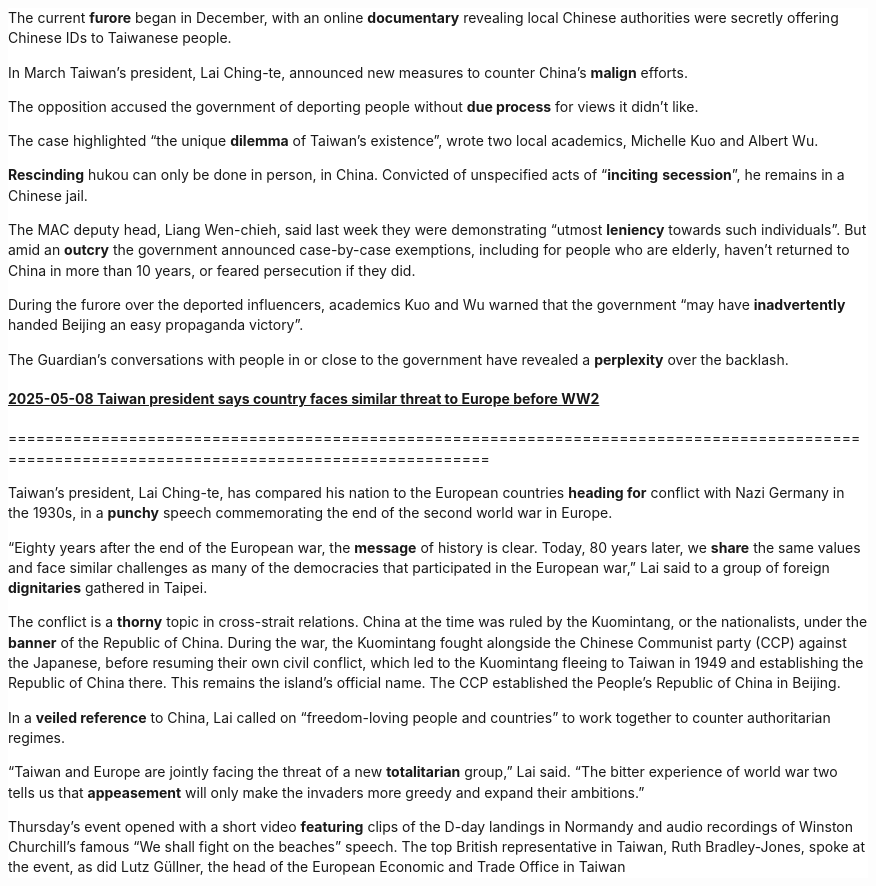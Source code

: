 The current **furore** began in December, with an online **documentary** revealing local Chinese authorities were secretly offering Chinese IDs to Taiwanese people.

In March Taiwan’s president, Lai Ching-te, announced new measures to counter China’s **malign** efforts.

The opposition accused the government of deporting people without **due process** for views it didn’t like.

The case highlighted “the unique **dilemma** of Taiwan’s existence”, wrote two local academics, Michelle Kuo and Albert Wu.

**Rescinding** hukou can only be done in person, in China. Convicted of unspecified acts of “**inciting** **secession**”, he remains in a Chinese jail.

The MAC deputy head, Liang Wen-chieh, said last week they were demonstrating “utmost **leniency** towards such individuals”. But amid an **outcry** the government announced case-by-case exemptions, including for people who are elderly, haven’t returned to China in more than 10 years, or feared persecution if they did.

During the furore over the deported influencers, academics Kuo and Wu warned that the government “may have **inadvertently** handed Beijing an easy propaganda victory”.

The Guardian’s conversations with people in or close to the government have revealed a **perplexity** over the backlash.

#### [2025-05-08 Taiwan president says country faces similar threat to Europe before WW2](https://www.theguardian.com/world/2025/may/08/taiwan-president-europe-second-world-war)

================================================================================================================================================

Taiwan’s president, Lai Ching-te, has compared his nation to the European countries **heading for** conflict with Nazi Germany in the 1930s, in a **punchy** speech commemorating the end of the second world war in Europe.

“Eighty years after the end of the European war, the **message** of history is clear. Today, 80 years later, we **share** the same values ​​and face similar challenges as many of the democracies that participated in the European war,” Lai said to a group of foreign **dignitaries** gathered in Taipei.

The conflict is a **thorny** topic in cross-strait relations. China at the time was ruled by the Kuomintang, or the nationalists, under the **banner** of the Republic of China. During the war, the Kuomintang fought alongside the Chinese Communist party (CCP) against the Japanese, before resuming their own civil conflict, which led to the Kuomintang fleeing to Taiwan in 1949 and establishing the Republic of China there. This remains the island’s official name. The CCP established the People’s Republic of China in Beijing.

In a **veiled reference** to China, Lai called on “freedom-loving people and countries” to work together to counter authoritarian regimes.

“Taiwan and Europe are jointly facing the threat of a new **totalitarian** group,” Lai said. “The bitter experience of world war two tells us that **appeasement** will only make the invaders more greedy and expand their ambitions.”

Thursday’s event opened with a short video **featuring** clips of the D-day landings in Normandy and audio recordings of Winston Churchill’s famous “We shall fight on the beaches” speech. The top British representative in Taiwan, Ruth Bradley-Jones, spoke at the event, as did Lutz Güllner, the head of the European Economic and Trade Office in Taiwan
